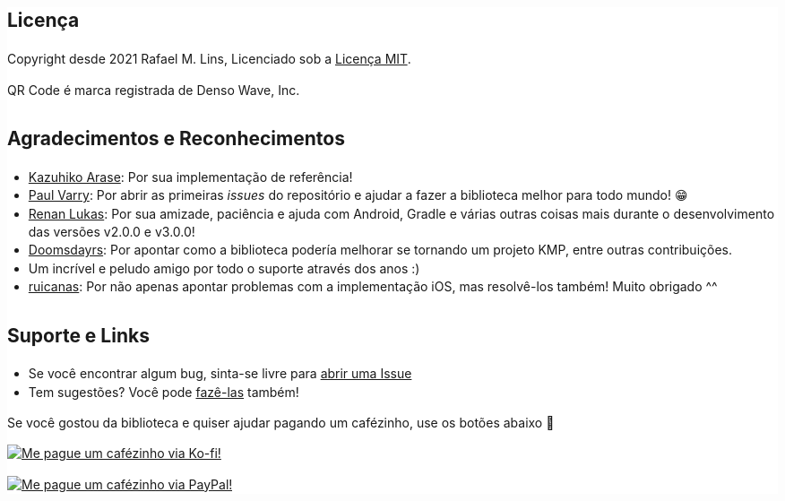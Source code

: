 ## Licença

Copyright desde 2021 Rafael M. Lins, Licenciado sob a [Licença MIT](https://rafaellins.mit-license.org/2021/).

QR Code é marca registrada de Denso Wave, Inc.

## Agradecimentos e Reconhecimentos

* [Kazuhiko Arase](https://github.com/kazuhikoarase): Por sua implementação de referência!
* [Paul Varry](https://github.com/pvarry): Por abrir as primeiras _issues_ do repositório e ajudar a fazer a biblioteca melhor para todo mundo! :grin:
* [Renan Lukas](https://github.com/RenanLukas): Por sua amizade, paciência e ajuda com Android, Gradle e várias outras coisas mais durante o desenvolvimento das versões v2.0.0 e v3.0.0!
* [Doomsdayrs](https://github.com/Doomsdayrs): Por apontar como a biblioteca podería melhorar se tornando um projeto KMP, entre outras contribuições.
* Um incrível e peludo amigo por todo o suporte através dos anos :)
* [ruicanas](https://github.com/ruicanas): Por não apenas apontar problemas com a implementação iOS, mas resolvê-los
  também! Muito obrigado ^^

## Suporte e Links

* Se você encontrar algum bug, sinta-se livre
  para [abrir uma Issue](https://github.com/g0dkar/qrcode-kotlin/issues/new?assignees=g0dkar&labels=bug&template=bug_report.md&title=)
* Tem sugestões? Você
  pode [fazê-las](https://github.com/g0dkar/qrcode-kotlin/issues/new?assignees=&labels=&template=feature_request.md&title=)
  também!

Se você gostou da biblioteca e quiser ajudar pagando um cafézinho, use os botões abaixo :love_you_gesture:

[<img src="https://ko-fi.com/img/githubbutton_sm.svg" alt="Me pague um cafézinho via Ko-fi!" width="200"/>](https://ko-fi.com/g0dkar)

[<img src="https://raw.githubusercontent.com/andreostrovsky/donate-with-paypal/master/blue.svg" alt="Me pague um cafézinho via PayPal!" width="200"/>](https://www.paypal.com/donate/?business=EFVC68BFJQWSC&no_recurring=0&item_name=Rafael+is+working+on+Open+Source+software+in+his+free+time.+This+helps+him+keep+this+up+for+longer%2C+and+with+higher+quality%21&currency_code=BRL)
